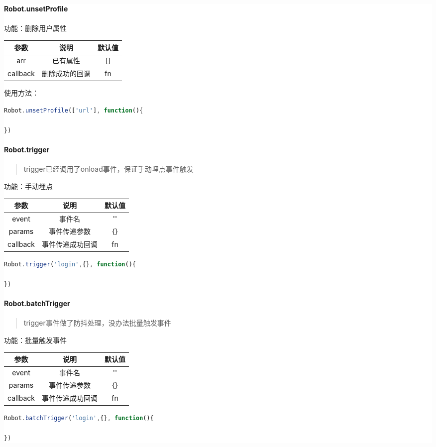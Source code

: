 #### Robot.unsetProfile

功能：删除用户属性

|   参数   |      说明      | 默认值 |
| :------: | :------------: | :----: |
|   arr   |   已有属性   |   []  |
| callback | 删除成功的回调 |   fn   |

使用方法：

```javascript
Robot.unsetProfile(['url'], function(){

})
```

#### Robot.trigger

> trigger已经调用了onload事件，保证手动埋点事件触发

功能：手动埋点

|   参数   |      说明      | 默认值 |
| :------: | :------------: | :----: |
|   event   |   事件名   |   ''  |
| params | 事件传递参数 |   {}   |
| callback | 事件传递成功回调 |   fn   |

```javascript
Robot.trigger('login',{}, function(){

})
```

#### Robot.batchTrigger

> trigger事件做了防抖处理，没办法批量触发事件

功能：批量触发事件

|   参数   |      说明      | 默认值 |
| :------: | :------------: | :----: |
|   event   |   事件名   |   ''  |
| params | 事件传递参数 |   {}   |
| callback | 事件传递成功回调 |   fn   |

```javascript
Robot.batchTrigger('login',{}, function(){

})
```
